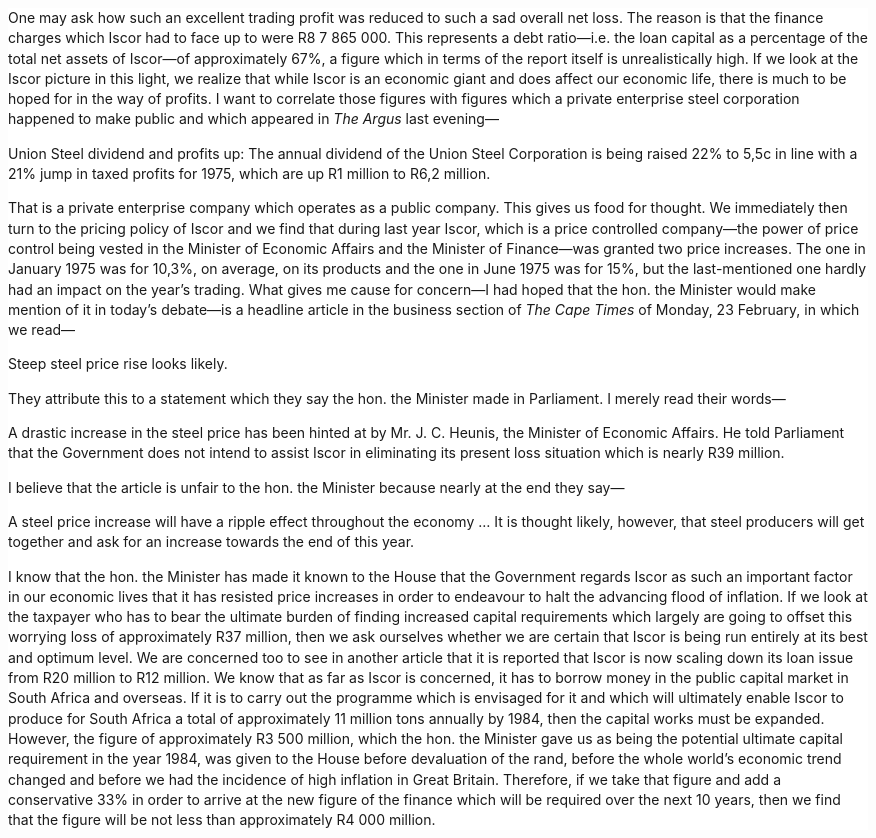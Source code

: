 <p>One may ask how such an excellent trading profit was reduced to such a sad overall net loss. The reason is that the finance charges which Iscor had to face up to were R8 7 865 000. This represents a debt ratio&#x2014;i.e. the loan capital as a percentage of the total net assets of Iscor&#x2014;of approximately 67%, a figure which in terms of the report itself is unrealistically high. If we look at the Iscor picture in this light, we realize that while Iscor is an economic giant and does affect our economic life, there is much to be hoped for in the way of profits. I want to correlate those figures with figures which a private enterprise steel corporation happened to make public and which appeared in <i>The Argus</i> last evening&#x2014;</p>

<block name="quote">Union Steel dividend and profits up: The annual dividend of the Union Steel Corporation is being raised 22% to 5,5c in line with a 21% jump in taxed profits for 1975, which are up R1 million to R6,2 million.</block>

<p>That is a private enterprise company which <span class="col_2063-2064" refersTo="page_1048"/>operates as a public company. This gives us food for thought. We immediately then turn to the pricing policy of Iscor and we find that during last year Iscor, which is a price controlled company&#x2014;the power of price control being vested in the Minister of Economic Affairs and the Minister of Finance&#x2014;was granted two price increases. The one in January 1975 was for 10,3%, on average, on its products and the one in June 1975 was for 15%, but the last-mentioned one hardly had an impact on the year&#x2019;s trading. What gives me cause for concern&#x2014;I had hoped that the hon. the Minister would make mention of it in today&#x2019;s debate&#x2014;is a headline article in the business section of <i>The Cape Times</i> of Monday, 23 February, in which we read&#x2014;</p>

<block name="quote">Steep steel price rise looks likely.</block>

<p>They attribute this to a statement which they say the hon. the Minister made in Parliament. I merely read their words&#x2014;</p>

<block name="quote">A drastic increase in the steel price has been hinted at by Mr. J. C. Heunis, the Minister of Economic Affairs. He told Parliament that the Government does not intend to assist Iscor in eliminating its present loss situation which is nearly R39 million.</block>

<p>I believe that the article is unfair to the hon. the Minister because nearly at the end they say&#x2014;</p>

<block name="quote">A steel price increase will have a ripple effect throughout the economy &#x2026; It is thought likely, however, that steel producers will get together and ask for an increase towards the end of this year.</block>

<p>I know that the hon. the Minister has made it known to the House that the Government regards Iscor as such an important factor in our economic lives that it has resisted price increases in order to endeavour to halt the advancing flood of inflation. If we look at the taxpayer who has to bear the ultimate burden of finding increased capital requirements which largely are going to offset this worrying loss of approximately R37 million, then we ask ourselves whether we are certain that Iscor is being run entirely at its best and optimum level. We are concerned too to see in another article that it is reported that Iscor is now scaling down its loan issue from R20 million to R12 million. We know that as far as Iscor is concerned, it has to borrow money in the public capital market in South Africa and overseas. If it is to carry out the programme which is envisaged for it and which will ultimately enable Iscor to produce for South Africa a total of approximately 11 million tons annually by 1984, then the capital works must be expanded. However, the figure of approximately R3 500 million, which the hon. the Minister gave us as being the potential ultimate capital requirement in the year 1984, was given to the House before devaluation of the rand, before the whole world&#x2019;s economic trend changed and before we had the incidence of high inflation in Great Britain. Therefore, if we take that figure and add a conservative 33% in order to arrive at the new figure of the finance which will be required over the next 10 years, then we find that the figure will be not less than approximately R4 000 million.</p>
